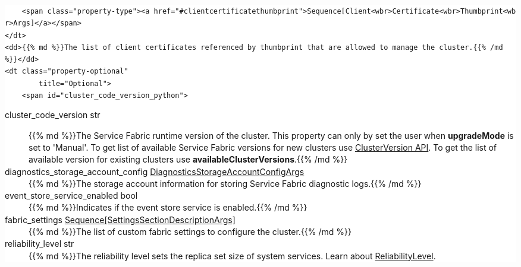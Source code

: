         <span class="property-type"><a href="#clientcertificatethumbprint">Sequence[Client<wbr>Certificate<wbr>Thumbprint<wbr>Args]</a></span>
    </dt>
    <dd>{{% md %}}The list of client certificates referenced by thumbprint that are allowed to manage the cluster.{{% /md %}}</dd>
    <dt class="property-optional"
            title="Optional">
        <span id="cluster_code_version_python">
<a href="#cluster_code_version_python" style="color: inherit; text-decoration: inherit;">cluster_<wbr>code_<wbr>version</a>
</span>
        <span class="property-indicator"></span>
        <span class="property-type">str</span>
    </dt>
    <dd>{{% md %}}The Service Fabric runtime version of the cluster. This property can only by set the user when **upgradeMode** is set to 'Manual'. To get list of available Service Fabric versions for new clusters use [ClusterVersion API](./ClusterVersion.md). To get the list of available version for existing clusters use **availableClusterVersions**.{{% /md %}}</dd>
    <dt class="property-optional"
            title="Optional">
        <span id="diagnostics_storage_account_config_python">
<a href="#diagnostics_storage_account_config_python" style="color: inherit; text-decoration: inherit;">diagnostics_<wbr>storage_<wbr>account_<wbr>config</a>
</span>
        <span class="property-indicator"></span>
        <span class="property-type"><a href="#diagnosticsstorageaccountconfig">Diagnostics<wbr>Storage<wbr>Account<wbr>Config<wbr>Args</a></span>
    </dt>
    <dd>{{% md %}}The storage account information for storing Service Fabric diagnostic logs.{{% /md %}}</dd>
    <dt class="property-optional"
            title="Optional">
        <span id="event_store_service_enabled_python">
<a href="#event_store_service_enabled_python" style="color: inherit; text-decoration: inherit;">event_<wbr>store_<wbr>service_<wbr>enabled</a>
</span>
        <span class="property-indicator"></span>
        <span class="property-type">bool</span>
    </dt>
    <dd>{{% md %}}Indicates if the event store service is enabled.{{% /md %}}</dd>
    <dt class="property-optional"
            title="Optional">
        <span id="fabric_settings_python">
<a href="#fabric_settings_python" style="color: inherit; text-decoration: inherit;">fabric_<wbr>settings</a>
</span>
        <span class="property-indicator"></span>
        <span class="property-type"><a href="#settingssectiondescription">Sequence[Settings<wbr>Section<wbr>Description<wbr>Args]</a></span>
    </dt>
    <dd>{{% md %}}The list of custom fabric settings to configure the cluster.{{% /md %}}</dd>
    <dt class="property-optional"
            title="Optional">
        <span id="reliability_level_python">
<a href="#reliability_level_python" style="color: inherit; text-decoration: inherit;">reliability_<wbr>level</a>
</span>
        <span class="property-indicator"></span>
        <span class="property-type">str</span>
    </dt>
    <dd>{{% md %}}The reliability level sets the replica set size of system services. Learn about [ReliabilityLevel](https://docs.microsoft.com/azure/service-fabric/service-fabric-cluster-capacity).
